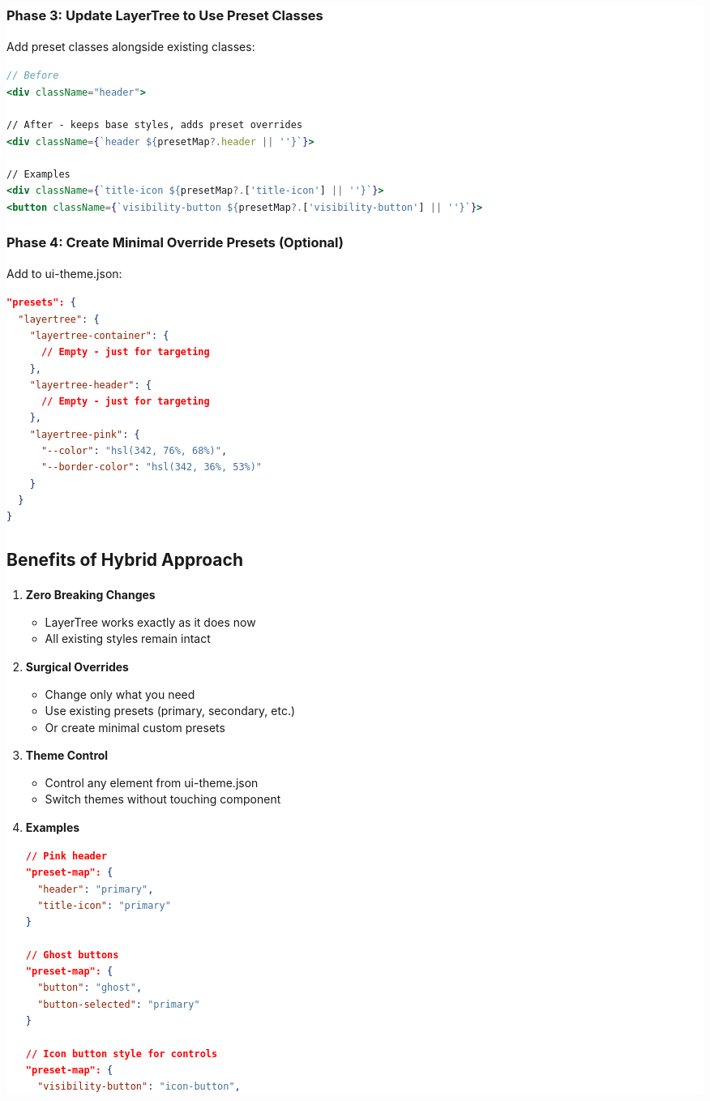 ### Phase 3: Update LayerTree to Use Preset Classes
Add preset classes alongside existing classes:
```jsx
// Before
<div className="header">

// After - keeps base styles, adds preset overrides
<div className={`header ${presetMap?.header || ''}`}>

// Examples
<div className={`title-icon ${presetMap?.['title-icon'] || ''}`}>
<button className={`visibility-button ${presetMap?.['visibility-button'] || ''}`}>
```

### Phase 4: Create Minimal Override Presets (Optional)
Add to ui-theme.json:
```json
"presets": {
  "layertree": {
    "layertree-container": {
      // Empty - just for targeting
    },
    "layertree-header": {
      // Empty - just for targeting
    },
    "layertree-pink": {
      "--color": "hsl(342, 76%, 68%)",
      "--border-color": "hsl(342, 36%, 53%)"
    }
  }
}
```

## Benefits of Hybrid Approach

1. **Zero Breaking Changes**
   - LayerTree works exactly as it does now
   - All existing styles remain intact

2. **Surgical Overrides**
   - Change only what you need
   - Use existing presets (primary, secondary, etc.)
   - Or create minimal custom presets

3. **Theme Control**
   - Control any element from ui-theme.json
   - Switch themes without touching component

4. **Examples**
   ```json
   // Pink header
   "preset-map": {
     "header": "primary",
     "title-icon": "primary"
   }
   
   // Ghost buttons
   "preset-map": {
     "button": "ghost",
     "button-selected": "primary"
   }
   
   // Icon button style for controls
   "preset-map": {
     "visibility-button": "icon-button",
   ```